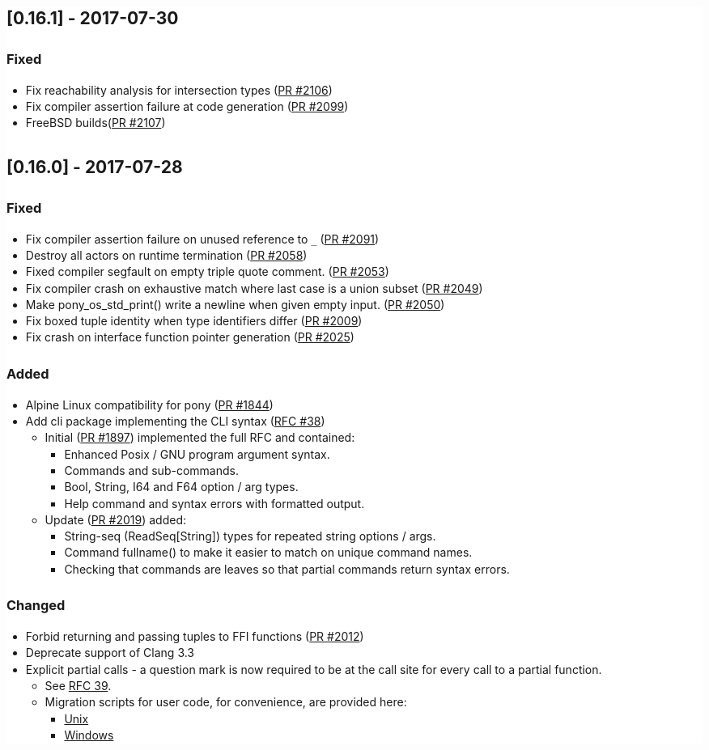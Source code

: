 ## [0.16.1] - 2017-07-30

### Fixed

- Fix reachability analysis for intersection types ([PR #2106](https://github.com/ponylang/ponyc/pull/2106))
- Fix compiler assertion failure at code generation ([PR #2099](https://github.com/ponylang/ponyc/pull/2099))
- FreeBSD builds([PR #2107](https://github.com/ponylang/ponyc/pull/2107))

## [0.16.0] - 2017-07-28

### Fixed

- Fix compiler assertion failure on unused reference to `_` ([PR #2091](https://github.com/ponylang/ponyc/pull/2091))
- Destroy all actors on runtime termination ([PR #2058](https://github.com/ponylang/ponyc/pull/2058))
- Fixed compiler segfault on empty triple quote comment. ([PR #2053](https://github.com/ponylang/ponyc/pull/2053))
- Fix compiler crash on exhaustive match where last case is a union subset ([PR #2049](https://github.com/ponylang/ponyc/pull/2049))
- Make pony_os_std_print() write a newline when given empty input. ([PR #2050](https://github.com/ponylang/ponyc/pull/2050))
- Fix boxed tuple identity when type identifiers differ ([PR #2009](https://github.com/ponylang/ponyc/pull/2009))
- Fix crash on interface function pointer generation ([PR #2025](https://github.com/ponylang/ponyc/pull/2025))

### Added

- Alpine Linux compatibility for pony ([PR #1844](https://github.com/ponylang/ponyc/pull/1844))
- Add cli package implementing the CLI syntax ([RFC #38](https://github.com/ponylang/rfcs/blob/main/text/0038-cli-format.md))
   - Initial ([PR #1897](https://github.com/ponylang/ponyc/pull/1897)) implemented the full RFC and contained:
      - Enhanced Posix / GNU program argument syntax.
      - Commands and sub-commands.
      - Bool, String, I64 and F64 option / arg types.
      - Help command and syntax errors with formatted output.
   - Update ([PR #2019](https://github.com/ponylang/ponyc/pull/2019)) added:
      - String-seq (ReadSeq[String]) types for repeated string options / args.
      - Command fullname() to make it easier to match on unique command names.
      - Checking that commands are leaves so that partial commands return syntax errors.

### Changed

- Forbid returning and passing tuples to FFI functions ([PR #2012](https://github.com/ponylang/ponyc/pull/2012))
- Deprecate support of Clang 3.3
- Explicit partial calls - a question mark is now required to be at the call site for every call to a partial function.
    - See [RFC 39](https://github.com/ponylang/rfcs/blob/main/text/0039-explicit-partial-calls.md).
    - Migration scripts for user code, for convenience, are provided here:
        - [Unix](https://gist.github.com/jemc/95969e3e2b58ddb0dede138c737907f5)
        - [Windows](https://gist.github.com/kulibali/cd5caf3a32d510bb86412f3fd4d52d0f)
